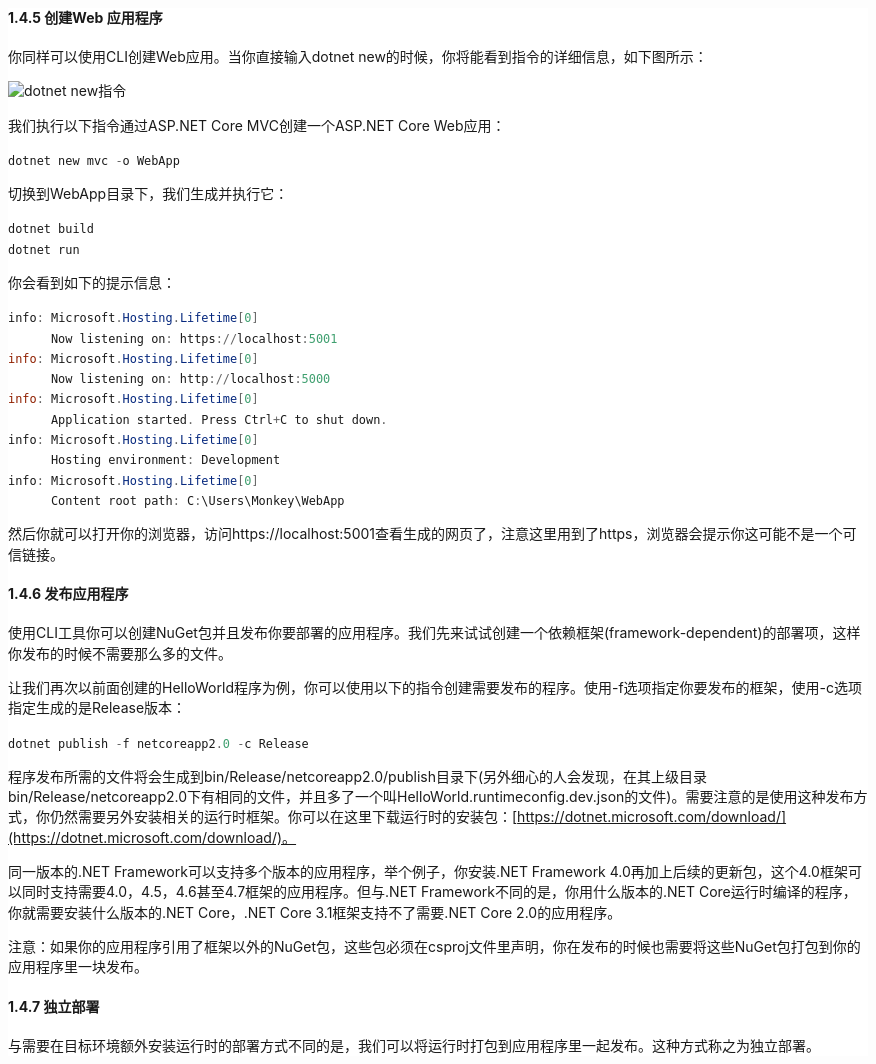 #### 1.4.5 创建Web 应用程序

你同样可以使用CLI创建Web应用。当你直接输入dotnet new的时候，你将能看到指令的详细信息，如下图所示：

![dotnet new指令](https://img2020.cnblogs.com/blog/1432572/202003/1432572-20200303101134361-2002280214.jpg)

我们执行以下指令通过ASP.NET Core MVC创建一个ASP.NET Core Web应用：

```powershell
dotnet new mvc -o WebApp
```

切换到WebApp目录下，我们生成并执行它：

```powershell
dotnet build
dotnet run
```

你会看到如下的提示信息：

```powershell
info: Microsoft.Hosting.Lifetime[0]
      Now listening on: https://localhost:5001
info: Microsoft.Hosting.Lifetime[0]
      Now listening on: http://localhost:5000
info: Microsoft.Hosting.Lifetime[0]
      Application started. Press Ctrl+C to shut down.
info: Microsoft.Hosting.Lifetime[0]
      Hosting environment: Development
info: Microsoft.Hosting.Lifetime[0]
      Content root path: C:\Users\Monkey\WebApp
```

然后你就可以打开你的浏览器，访问https://localhost:5001查看生成的网页了，注意这里用到了https，浏览器会提示你这可能不是一个可信链接。

#### 1.4.6 发布应用程序 

使用CLI工具你可以创建NuGet包并且发布你要部署的应用程序。我们先来试试创建一个依赖框架(framework-dependent)的部署项，这样你发布的时候不需要那么多的文件。

让我们再次以前面创建的HelloWorld程序为例，你可以使用以下的指令创建需要发布的程序。使用-f选项指定你要发布的框架，使用-c选项指定生成的是Release版本：

```powershell
dotnet publish -f netcoreapp2.0 -c Release
```

程序发布所需的文件将会生成到bin/Release/netcoreapp2.0/publish目录下(另外细心的人会发现，在其上级目录bin/Release/netcoreapp2.0下有相同的文件，并且多了一个叫HelloWorld.runtimeconfig.dev.json的文件)。需要注意的是使用这种发布方式，你仍然需要另外安装相关的运行时框架。你可以在这里下载运行时的安装包：[https://dotnet.microsoft.com/download/](https://dotnet.microsoft.com/download/)。

同一版本的.NET Framework可以支持多个版本的应用程序，举个例子，你安装.NET Framework 4.0再加上后续的更新包，这个4.0框架可以同时支持需要4.0，4.5，4.6甚至4.7框架的应用程序。但与.NET Framework不同的是，你用什么版本的.NET Core运行时编译的程序，你就需要安装什么版本的.NET Core，.NET Core 3.1框架支持不了需要.NET Core 2.0的应用程序。

注意：如果你的应用程序引用了框架以外的NuGet包，这些包必须在csproj文件里声明，你在发布的时候也需要将这些NuGet包打包到你的应用程序里一块发布。

#### 1.4.7 独立部署

与需要在目标环境额外安装运行时的部署方式不同的是，我们可以将运行时打包到应用程序里一起发布。这种方式称之为独立部署。
